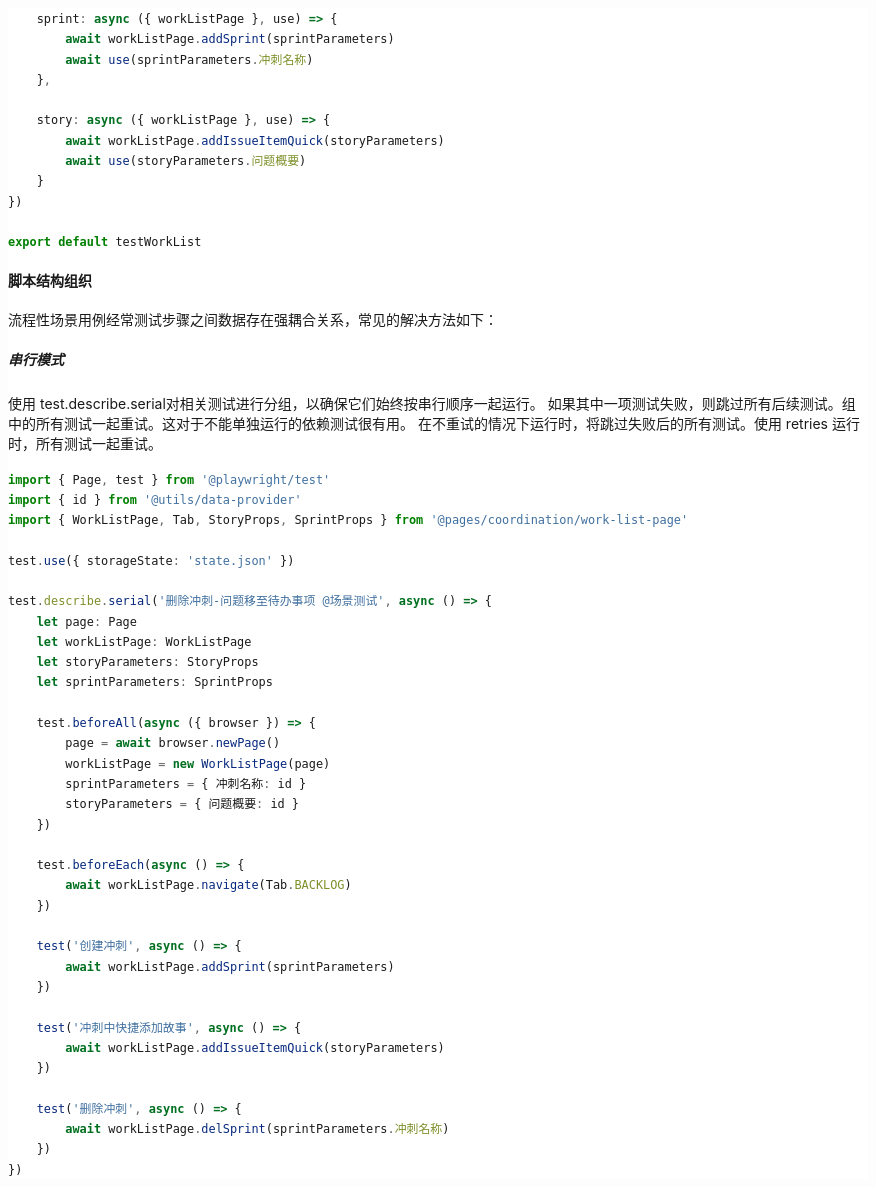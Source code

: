 ```typescript
    sprint: async ({ workListPage }, use) => {
        await workListPage.addSprint(sprintParameters)
        await use(sprintParameters.冲刺名称)
    },

    story: async ({ workListPage }, use) => {
        await workListPage.addIssueItemQuick(storyParameters)
        await use(storyParameters.问题概要)
    }
})

export default testWorkList
```

#### 脚本结构组织

流程性场景用例经常测试步骤之间数据存在强耦合关系，常见的解决方法如下：

##### 串行模式

使用 test.describe.serial对相关测试进行分组，以确保它们始终按串行顺序一起运行。
如果其中一项测试失败，则跳过所有后续测试。组中的所有测试一起重试。这对于不能单独运行的依赖测试很有用。
在不重试的情况下运行时，将跳过失败后的所有测试。使用 retries 运行时，所有测试一起重试。

```typescript
import { Page, test } from '@playwright/test'
import { id } from '@utils/data-provider'
import { WorkListPage, Tab, StoryProps, SprintProps } from '@pages/coordination/work-list-page'

test.use({ storageState: 'state.json' })

test.describe.serial('删除冲刺-问题移至待办事项 @场景测试', async () => {
    let page: Page
    let workListPage: WorkListPage
    let storyParameters: StoryProps
    let sprintParameters: SprintProps

    test.beforeAll(async ({ browser }) => {
        page = await browser.newPage()
        workListPage = new WorkListPage(page)
        sprintParameters = { 冲刺名称: id }
        storyParameters = { 问题概要: id }
    })

    test.beforeEach(async () => {
        await workListPage.navigate(Tab.BACKLOG)
    })

    test('创建冲刺', async () => {
        await workListPage.addSprint(sprintParameters)
    })

    test('冲刺中快捷添加故事', async () => {
        await workListPage.addIssueItemQuick(storyParameters)
    })

    test('删除冲刺', async () => {
        await workListPage.delSprint(sprintParameters.冲刺名称)
    })
})
```
